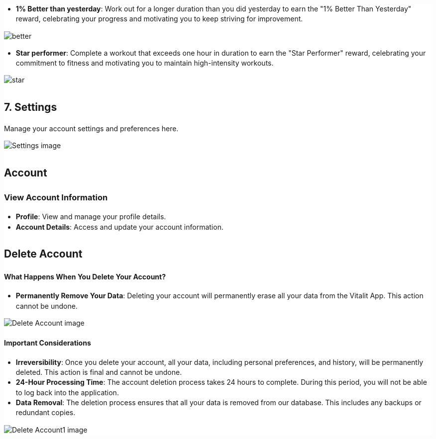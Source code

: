 - **1% Better than yesterday**: Work out for a longer duration than you did yesterday to earn the "1% Better Than Yesterday" reward, celebrating your progress and motivating you to keep striving for improvement.

![better](https://fabulous50s-workout-manger-docs-1bt8se0u8.vercel.app/img/reward/badge_31.jpeg)

- **Star performer**: Complete a workout that exceeds one hour in duration to earn the "Star Performer" reward, celebrating your commitment to fitness and motivating you to maintain high-intensity workouts.

![star](https://fabulous50s-workout-manger-docs-1bt8se0u8.vercel.app/img/reward/badge_30.jpeg)

<div id="setting"></div>

## 7. Settings

Manage your account settings and preferences here.

![Settings image](https://fabulous50s-workout-manger-docs.vercel.app/img/f50_img/settings.jpg)

<div id="account"></div>

## Account

### View Account Information

- **Profile**: View and manage your profile details.
- **Account Details**: Access and update your account information.

<div id="delete"></div>

## Delete Account

#### What Happens When You Delete Your Account?

- **Permanently Remove Your Data**: Deleting your account will permanently erase all your data from the Vitalit App. This action cannot be undone.

![Delete Account image](https://fabulous50s-workout-manger-docs.vercel.app/img/f50_img/delete_account.jpg)

#### Important Considerations

- **Irreversibility**: Once you delete your account, all your data, including personal preferences, and history, will be permanently deleted. This action is final and cannot be undone.
- **24-Hour Processing Time**: The account deletion process takes 24 hours to complete. During this period, you will not be able to log back into the application.
- **Data Removal**: The deletion process ensures that all your data is removed from our database. This includes any backups or redundant copies.

![Delete Account1 image](https://fabulous50s-workout-manger-docs.vercel.app/img/f50_img/delete_account1.jpg)

<div id = "pri"></div>
